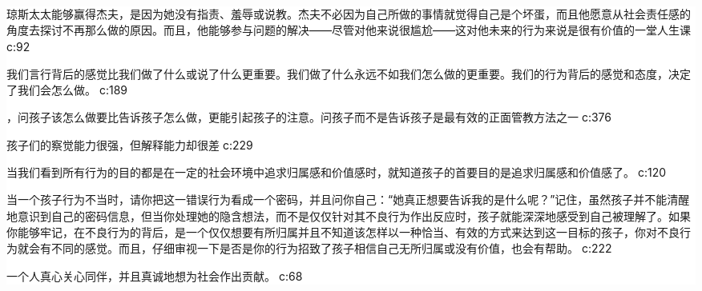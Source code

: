 琼斯太太能够赢得杰夫，是因为她没有指责、羞辱或说教。杰夫不必因为自己所做的事情就觉得自己是个坏蛋，而且他愿意从社会责任感的角度去探讨不再那么做的原因。而且，他能够参与问题的解决——尽管对他来说很尴尬——这对他未来的行为来说是很有价值的一堂人生课 c:92

我们言行背后的感觉比我们做了什么或说了什么更重要。我们做了什么永远不如我们怎么做的更重要。我们的行为背后的感觉和态度，决定了我们会怎么做。 c:189

，问孩子该怎么做要比告诉孩子怎么做，更能引起孩子的注意。问孩子而不是告诉孩子是最有效的正面管教方法之一 c:376

孩子们的察觉能力很强，但解释能力却很差 c:229

当我们看到所有行为的目的都是在一定的社会环境中追求归属感和价值感时，就知道孩子的首要目的是追求归属感和价值感了。 c:120

当一个孩子行为不当时，请你把这一错误行为看成一个密码，并且问你自己：“她真正想要告诉我的是什么呢？”记住，虽然孩子并不能清醒地意识到自己的密码信息，但当你处理她的隐含想法，而不是仅仅针对其不良行为作出反应时，孩子就能深深地感受到自己被理解了。如果你能够牢记，在不良行为的背后，是一个仅仅想要有所归属并且不知道该怎样以一种恰当、有效的方式来达到这一目标的孩子，你对不良行为就会有不同的感觉。而且，仔细审视一下是否是你的行为招致了孩子相信自己无所归属或没有价值，也会有帮助。 c:222

一个人真心关心同伴，并且真诚地想为社会作出贡献。 c:68

